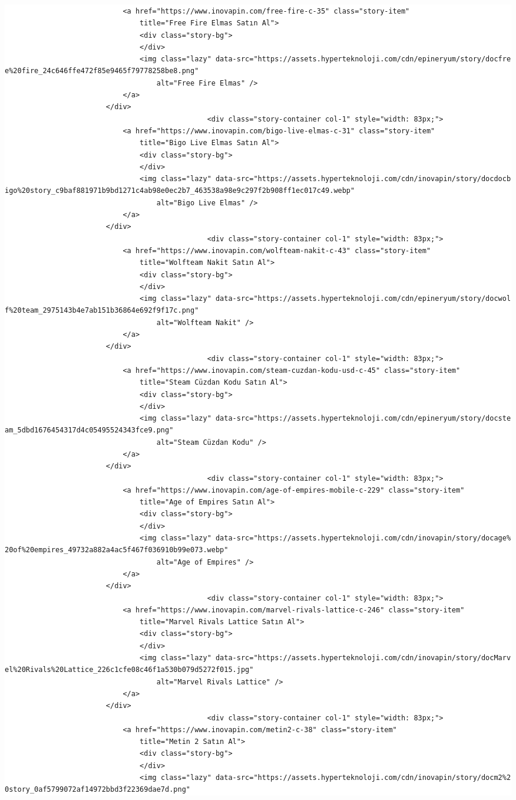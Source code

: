                                 <a href="https://www.inovapin.com/free-fire-c-35" class="story-item"
                                    title="Free Fire Elmas Satın Al">
                                    <div class="story-bg">
                                    </div>
                                    <img class="lazy" data-src="https://assets.hyperteknoloji.com/cdn/epineryum/story/docfree%20fire_24c646ffe472f85e9465f79778258be8.png"
                                        alt="Free Fire Elmas" />
                                </a>
                            </div>
                                                    <div class="story-container col-1" style="width: 83px;">
                                <a href="https://www.inovapin.com/bigo-live-elmas-c-31" class="story-item"
                                    title="Bigo Live Elmas Satın Al">
                                    <div class="story-bg">
                                    </div>
                                    <img class="lazy" data-src="https://assets.hyperteknoloji.com/cdn/inovapin/story/docdocbigo%20story_c9baf881971b9bd1271c4ab98e0ec2b7_463538a98e9c297f2b908ff1ec017c49.webp"
                                        alt="Bigo Live Elmas" />
                                </a>
                            </div>
                                                    <div class="story-container col-1" style="width: 83px;">
                                <a href="https://www.inovapin.com/wolfteam-nakit-c-43" class="story-item"
                                    title="Wolfteam Nakit Satın Al">
                                    <div class="story-bg">
                                    </div>
                                    <img class="lazy" data-src="https://assets.hyperteknoloji.com/cdn/epineryum/story/docwolf%20team_2975143b4e7ab151b36864e692f9f17c.png"
                                        alt="Wolfteam Nakit" />
                                </a>
                            </div>
                                                    <div class="story-container col-1" style="width: 83px;">
                                <a href="https://www.inovapin.com/steam-cuzdan-kodu-usd-c-45" class="story-item"
                                    title="Steam Cüzdan Kodu Satın Al">
                                    <div class="story-bg">
                                    </div>
                                    <img class="lazy" data-src="https://assets.hyperteknoloji.com/cdn/epineryum/story/docsteam_5dbd1676454317d4c05495524343fce9.png"
                                        alt="Steam Cüzdan Kodu" />
                                </a>
                            </div>
                                                    <div class="story-container col-1" style="width: 83px;">
                                <a href="https://www.inovapin.com/age-of-empires-mobile-c-229" class="story-item"
                                    title="Age of Empires Satın Al">
                                    <div class="story-bg">
                                    </div>
                                    <img class="lazy" data-src="https://assets.hyperteknoloji.com/cdn/inovapin/story/docage%20of%20empires_49732a882a4ac5f467f036910b99e073.webp"
                                        alt="Age of Empires" />
                                </a>
                            </div>
                                                    <div class="story-container col-1" style="width: 83px;">
                                <a href="https://www.inovapin.com/marvel-rivals-lattice-c-246" class="story-item"
                                    title="Marvel Rivals Lattice Satın Al">
                                    <div class="story-bg">
                                    </div>
                                    <img class="lazy" data-src="https://assets.hyperteknoloji.com/cdn/inovapin/story/docMarvel%20Rivals%20Lattice_226c1cfe08c46f1a530b079d5272f015.jpg"
                                        alt="Marvel Rivals Lattice" />
                                </a>
                            </div>
                                                    <div class="story-container col-1" style="width: 83px;">
                                <a href="https://www.inovapin.com/metin2-c-38" class="story-item"
                                    title="Metin 2 Satın Al">
                                    <div class="story-bg">
                                    </div>
                                    <img class="lazy" data-src="https://assets.hyperteknoloji.com/cdn/inovapin/story/docm2%20story_0af5799072af14972bbd3f22369dae7d.png"